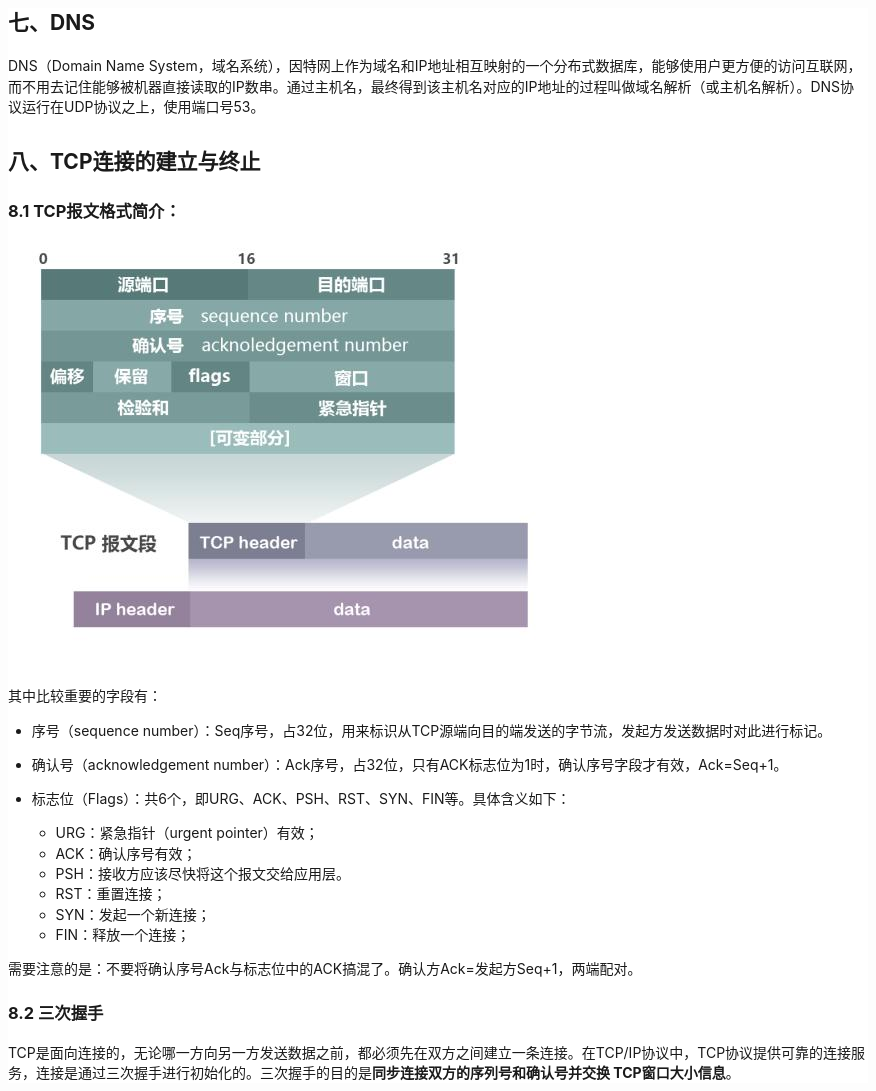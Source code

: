 ## 七、DNS

DNS（Domain Name System，域名系统），因特网上作为域名和IP地址相互映射的一个分布式数据库，能够使用户更方便的访问互联网，而不用去记住能够被机器直接读取的IP数串。通过主机名，最终得到该主机名对应的IP地址的过程叫做域名解析（或主机名解析）。DNS协议运行在UDP协议之上，使用端口号53。

## 八、TCP连接的建立与终止

### 8.1 TCP报文格式简介：

![64380cd7912397ddb480a4110c5c4ab2d1a28709](image/64380cd7912397ddb480a4110c5c4ab2d1a28709.jpeg)

其中比较重要的字段有：

- 序号（sequence number）：Seq序号，占32位，用来标识从TCP源端向目的端发送的字节流，发起方发送数据时对此进行标记。

- 确认号（acknowledgement number）：Ack序号，占32位，只有ACK标志位为1时，确认序号字段才有效，Ack=Seq+1。

- 标志位（Flags）：共6个，即URG、ACK、PSH、RST、SYN、FIN等。具体含义如下：
  - URG：紧急指针（urgent pointer）有效；
  - ACK：确认序号有效；
  - PSH：接收方应该尽快将这个报文交给应用层。
  - RST：重置连接；
  - SYN：发起一个新连接；
  - FIN：释放一个连接；

需要注意的是：不要将确认序号Ack与标志位中的ACK搞混了。确认方Ack=发起方Seq+1，两端配对。

### 8.2 三次握手

TCP是面向连接的，无论哪一方向另一方发送数据之前，都必须先在双方之间建立一条连接。在TCP/IP协议中，TCP协议提供可靠的连接服务，连接是通过三次握手进行初始化的。三次握手的目的是**同步连接双方的序列号和确认号并交换
TCP窗口大小信息**。
